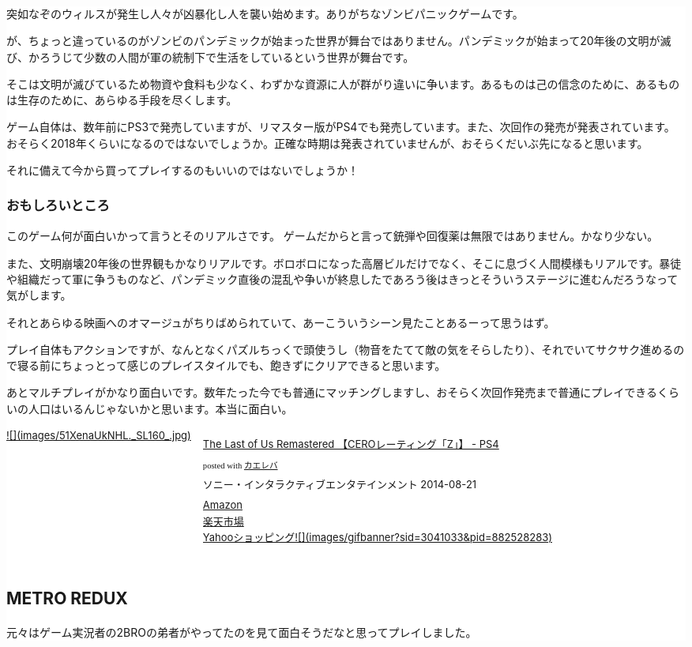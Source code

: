 突如なぞのウィルスが発生し人々が凶暴化し人を襲い始めます。ありがちなゾンビパニックゲームです。

が、ちょっと違っているのがゾンビのパンデミックが始まった世界が舞台ではありません。パンデミックが始まって20年後の文明が滅び、かろうじて少数の人間が軍の統制下で生活をしているという世界が舞台です。

そこは文明が滅びているため物資や食料も少なく、わずかな資源に人が群がり違いに争います。あるものは己の信念のために、あるものは生存のために、あらゆる手段を尽くします。

ゲーム自体は、数年前にPS3で発売していますが、リマスター版がPS4でも発売しています。また、次回作の発売が発表されています。おそらく2018年くらいになるのではないでしょうか。正確な時期は発表されていませんが、おそらくだいぶ先になると思います。

それに備えて今から買ってプレイするのもいいのではないでしょうか！
<h3>おもしろいところ</h3>
このゲーム何が面白いかって言うとそのリアルさです。
ゲームだからと言って銃弾や回復薬は無限ではありません。かなり少ない。

また、文明崩壊20年後の世界観もかなりリアルです。ボロボロになった高層ビルだけでなく、そこに息づく人間模様もリアルです。暴徒や組織だって軍に争うものなど、パンデミック直後の混乱や争いが終息したであろう後はきっとそういうステージに進むんだろうなって気がします。

それとあらゆる映画へのオマージュがちりばめられていて、あーこういうシーン見たことあるーって思うはず。

プレイ自体もアクションですが、なんとなくパズルちっくで頭使うし（物音をたてて敵の気をそらしたり）、それでいてサクサク進めるので寝る前にちょっとって感じのプレイスタイルでも、飽きずにクリアできると思います。

あとマルチプレイがかなり面白いです。数年たった今でも普通にマッチングしますし、おそらく次回作発売まで普通にプレイできるくらいの人口はいるんじゃないかと思います。本当に面白い。
<div class="kaerebalink-box" style="text-align: left; padding-bottom: 20px; font-size: small; /zoom: 1; overflow: hidden;">
<div class="kaerebalink-image" style="float: left; margin: 0 15px 10px 0;"><a href="http://www.amazon.co.jp/exec/obidos/ASIN/B00LGFD3UM/warawareotoko-22/ref=nosim/" target="_blank" rel="noopener">![](images/51XenaUkNHL._SL160_.jpg)</a></div>
<div class="kaerebalink-info" style="line-height: 120%; /zoom: 1; overflow: hidden;">
<div class="kaerebalink-name" style="margin-bottom: 10px; line-height: 120%;">

<a href="http://www.amazon.co.jp/exec/obidos/ASIN/B00LGFD3UM/warawareotoko-22/ref=nosim/" target="_blank" rel="noopener">The Last of Us Remastered 【CEROレーティング「Z」】 - PS4</a>
<div class="kaerebalink-powered-date" style="font-size: 8pt; margin-top: 5px; font-family: verdana; line-height: 120%;">posted with <a href="http://kaereba.com" target="_blank" rel="nofollow noopener">カエレバ</a></div>
</div>
<div class="kaerebalink-detail" style="margin-bottom: 5px;">ソニー・インタラクティブエンタテインメント 2014-08-21</div>
<div class="kaerebalink-link1" style="margin-top: 10px;">
<div class="shoplinkamazon" style="margin: 5px 0;"><a href="http://www.amazon.co.jp/gp/search?keywords=THE%20LAST%20OF%20US&amp;__mk_ja_JP=%E3%82%AB%E3%82%BF%E3%82%AB%E3%83%8A&amp;tag=warawareotoko-22" target="_blank" rel="noopener">Amazon</a></div>
<div class="shoplinkrakuten" style="margin: 5px 0;"><a href="http://hb.afl.rakuten.co.jp/hgc/0f6e221b.2eb9748a.0f6e221c.35cc1e84/?pc=http%3A%2F%2Fsearch.rakuten.co.jp%2Fsearch%2Fmall%2FTHE%2520LAST%2520OF%2520US%2F-%2Ff.1-p.1-s.1-sf.0-st.A-v.2%3Fx%3D0%26scid%3Daf_ich_link_urltxt%26m%3Dhttp%3A%2F%2Fm.rakuten.co.jp%2F" target="_blank" rel="noopener">楽天市場</a></div>
<div class="shoplinkyahoo" style="margin: 5px 0;"><a href="http://ck.jp.ap.valuecommerce.com/servlet/referral?sid=3041033&amp;pid=882528283&amp;vc_url=http%3A%2F%2Fsearch.shopping.yahoo.co.jp%2Fsearch%3Fp%3DTHE%2520LAST%2520OF%2520US&amp;vcptn=kaereba" target="_blank" rel="noopener">Yahooショッピング![](images/gifbanner?sid=3041033&amp;pid=882528283)</a></div>
</div>
</div>
<div class="booklink-footer" style="clear: left;"></div>
</div>
<iframe src="https://www.youtube.com/embed/qsCyu7ivVAQ" width="560" height="315" frameborder="0" allowfullscreen="allowfullscreen"></iframe>
<h2>METRO REDUX</h2>
元々はゲーム実況者の2BROの弟者がやってたのを見て面白そうだなと思ってプレイしました。
